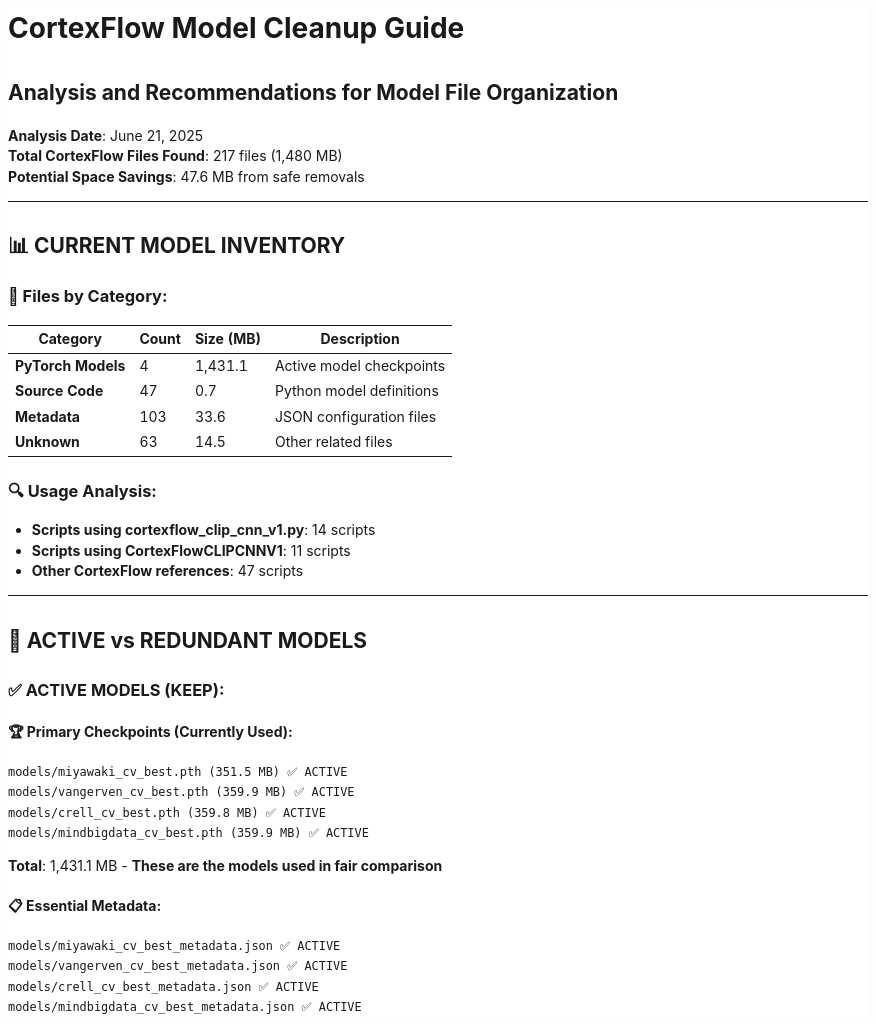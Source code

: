 # CortexFlow Model Cleanup Guide
## Analysis and Recommendations for Model File Organization

**Analysis Date**: June 21, 2025  
**Total CortexFlow Files Found**: 217 files (1,480 MB)  
**Potential Space Savings**: 47.6 MB from safe removals

---

## 📊 **CURRENT MODEL INVENTORY**

### **📁 Files by Category:**
| Category | Count | Size (MB) | Description |
|----------|-------|-----------|-------------|
| **PyTorch Models** | 4 | 1,431.1 | Active model checkpoints |
| **Source Code** | 47 | 0.7 | Python model definitions |
| **Metadata** | 103 | 33.6 | JSON configuration files |
| **Unknown** | 63 | 14.5 | Other related files |

### **🔍 Usage Analysis:**
- **Scripts using cortexflow_clip_cnn_v1.py**: 14 scripts
- **Scripts using CortexFlowCLIPCNNV1**: 11 scripts  
- **Other CortexFlow references**: 47 scripts

---

## 🎯 **ACTIVE vs REDUNDANT MODELS**

### **✅ ACTIVE MODELS (KEEP):**

#### **🏆 Primary Checkpoints (Currently Used):**
```
models/miyawaki_cv_best.pth (351.5 MB) ✅ ACTIVE
models/vangerven_cv_best.pth (359.9 MB) ✅ ACTIVE  
models/crell_cv_best.pth (359.8 MB) ✅ ACTIVE
models/mindbigdata_cv_best.pth (359.9 MB) ✅ ACTIVE
```
**Total**: 1,431.1 MB - **These are the models used in fair comparison**

#### **📋 Essential Metadata:**
```
models/miyawaki_cv_best_metadata.json ✅ ACTIVE
models/vangerven_cv_best_metadata.json ✅ ACTIVE
models/crell_cv_best_metadata.json ✅ ACTIVE  
models/mindbigdata_cv_best_metadata.json ✅ ACTIVE
```
